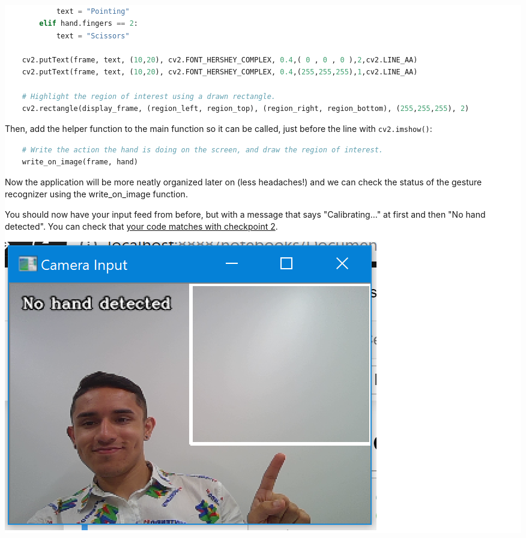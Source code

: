 ```python
            text = "Pointing"
        elif hand.fingers == 2:
            text = "Scissors"
    
    cv2.putText(frame, text, (10,20), cv2.FONT_HERSHEY_COMPLEX, 0.4,( 0 , 0 , 0 ),2,cv2.LINE_AA)
    cv2.putText(frame, text, (10,20), cv2.FONT_HERSHEY_COMPLEX, 0.4,(255,255,255),1,cv2.LINE_AA)

    # Highlight the region of interest using a drawn rectangle.
    cv2.rectangle(display_frame, (region_left, region_top), (region_right, region_bottom), (255,255,255), 2)
```

Then, add the helper function to the main function so it can be called, just before the line with `cv2.imshow()`:    

```python
    # Write the action the hand is doing on the screen, and draw the region of interest.
    write_on_image(frame, hand)
```

Now the application will be more neatly organized later on (less headaches!) and we can check the 
status of the gesture recognizer using the write_on_image function.  

You should now have your input feed from before, but with a message that says "Calibrating..." at 
first and then "No hand detected". You can check that [your code matches with checkpoint 2](checkpoint2.ipynb).  

![checkpoint2](media/checkpoint2.PNG)  
  